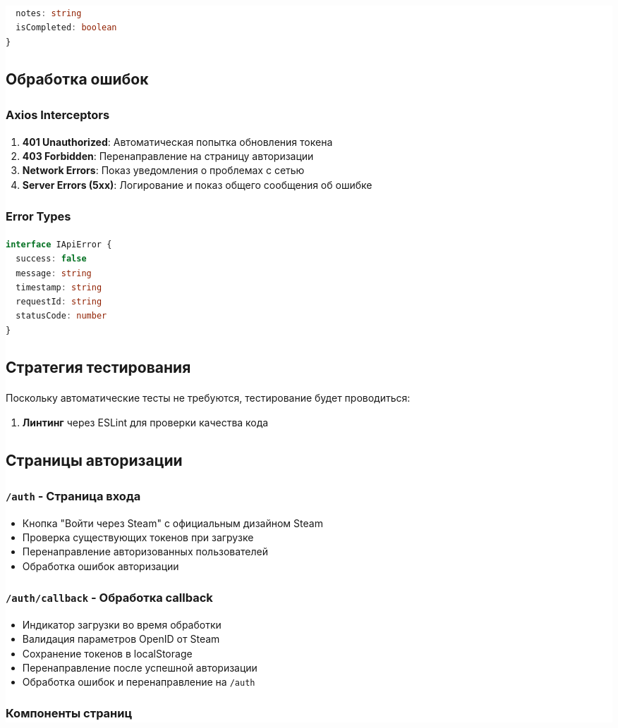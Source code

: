 ```typescript
  notes: string
  isCompleted: boolean
}
```

## Обработка ошибок

### Axios Interceptors

1. **401 Unauthorized**: Автоматическая попытка обновления токена
2. **403 Forbidden**: Перенаправление на страницу авторизации
3. **Network Errors**: Показ уведомления о проблемах с сетью
4. **Server Errors (5xx)**: Логирование и показ общего сообщения об ошибке

### Error Types

```typescript
interface IApiError {
  success: false
  message: string
  timestamp: string
  requestId: string
  statusCode: number
}
```

## Стратегия тестирования

Поскольку автоматические тесты не требуются, тестирование будет проводиться:

1. **Линтинг** через ESLint для проверки качества кода

## Страницы авторизации

### `/auth` - Страница входа

- Кнопка "Войти через Steam" с официальным дизайном Steam
- Проверка существующих токенов при загрузке
- Перенаправление авторизованных пользователей
- Обработка ошибок авторизации

### `/auth/callback` - Обработка callback

- Индикатор загрузки во время обработки
- Валидация параметров OpenID от Steam
- Сохранение токенов в localStorage
- Перенаправление после успешной авторизации
- Обработка ошибок и перенаправление на `/auth`

### Компоненты страниц
